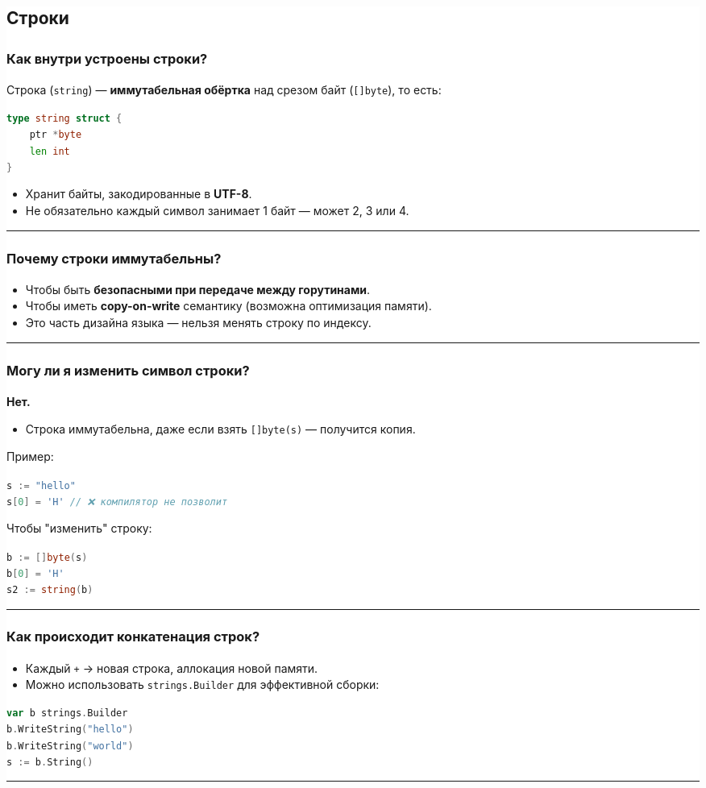 ## Строки

### **Как внутри устроены строки?**

Строка (`string`) — **иммутабельная обёртка** над срезом байт (`[]byte`), то есть:

```go
type string struct {
    ptr *byte
    len int
}
```

* Хранит байты, закодированные в **UTF-8**.
* Не обязательно каждый символ занимает 1 байт — может 2, 3 или 4.

---

### **Почему строки иммутабельны?**

* Чтобы быть **безопасными при передаче между горутинами**.
* Чтобы иметь **copy-on-write** семантику (возможна оптимизация памяти).
* Это часть дизайна языка — нельзя менять строку по индексу.

---

### **Могу ли я изменить символ строки?**

**Нет.**

* Строка иммутабельна, даже если взять `[]byte(s)` — получится копия.

Пример:

```go
s := "hello"
s[0] = 'H' // ❌ компилятор не позволит
```

Чтобы "изменить" строку:

```go
b := []byte(s)
b[0] = 'H'
s2 := string(b)
```

---

### **Как происходит конкатенация строк?**

* Каждый `+` → новая строка, аллокация новой памяти.
* Можно использовать `strings.Builder` для эффективной сборки:

```go
var b strings.Builder
b.WriteString("hello")
b.WriteString("world")
s := b.String()
```

---